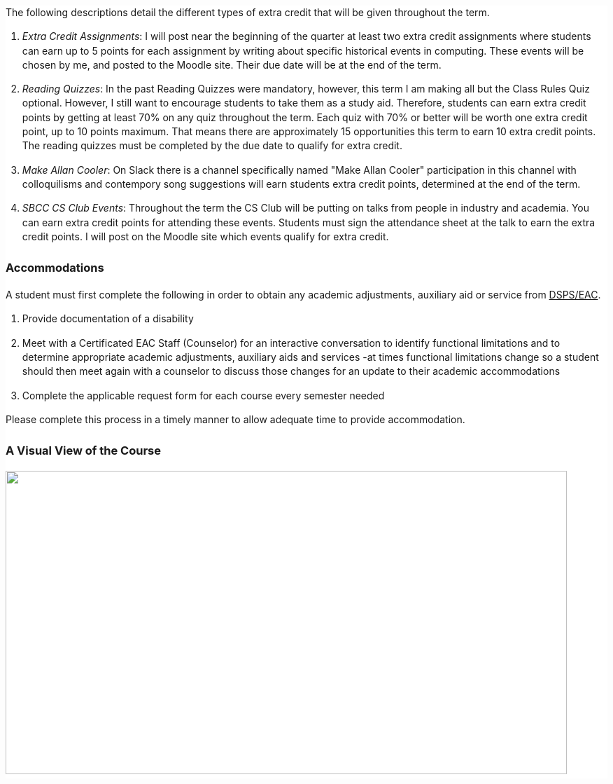 The following descriptions detail the different types of extra credit that will be given throughout the term.

1. _Extra Credit Assignments_: I will post near the beginning of the quarter at least two extra credit assignments where students can earn up to 5 points for each assignment by writing about specific historical events in computing. These events will be chosen by me, and posted to the Moodle site. Their due date will be at the end of the term.

2. _Reading Quizzes_: In the past Reading Quizzes were mandatory, however, this term I am making all but the Class Rules Quiz optional. However, I still want to encourage students to take them as a study aid. Therefore, students can earn extra credit points by getting at least 70% on any quiz throughout the term. Each quiz with 70% or better will be worth one extra credit point, up to 10 points maximum. That means there are approximately 15 opportunities this term to earn 10 extra credit points. The reading quizzes must be completed by the due date to qualify for extra credit.

3. _Make Allan Cooler_: On Slack there is a channel specifically named "Make Allan Cooler" participation in this channel with colloquilisms and contempory song suggestions will earn students extra credit points, determined at the end of the term.

3. _SBCC CS Club Events_: Throughout the term the CS Club will be putting on talks from people in industry and academia. You can earn extra credit points for attending these events. Students must sign the attendance sheet at the talk to earn the extra credit points. I will post on the Moodle site which events qualify for extra credit.

### Accommodations

A student must first complete the following in order to obtain any academic
adjustments, auxiliary aid or service from [DSPS/EAC](https://www.venturacollege.edu/departments/student-services/disabled-students-programs-services-dspseac).

1. Provide documentation of a disability

2. Meet with a Certificated EAC Staff (Counselor) for an interactive
conversation to identify functional limitations and to determine
appropriate academic adjustments, auxiliary aids and services
-at times functional limitations change so a student should then meet
again with a counselor to discuss those changes for an update to their
academic accommodations

3. Complete the applicable request form for each course every semester
needed

Please complete this process in a timely manner to allow adequate time to provide accommodation.

### A Visual View of the Course

<img src="https://docs.google.com/drawings/d/e/2PACX-1vRAubBQNN7cpTtNx8SiEIN-P5IgwUauor_fs0eNs6z9XXEkuO0QNsa_poLVM4AAXAMAAldWAtarIUKq/pub?w=1604&h=866" width="802" height="433">
